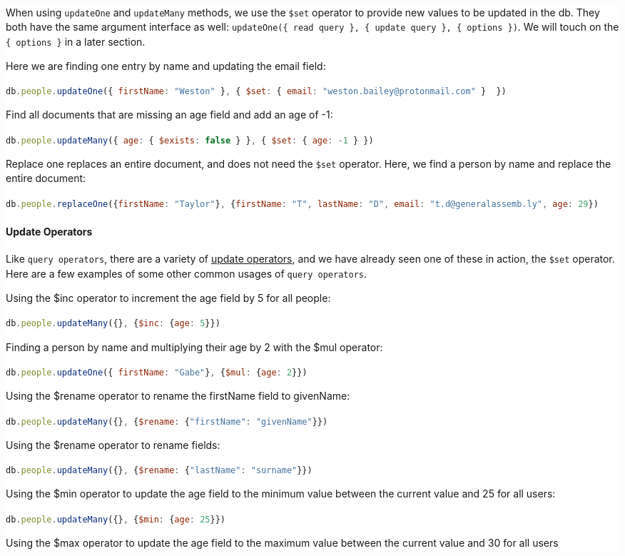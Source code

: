 When using `updateOne` and `updateMany` methods, we use the `$set` operator to provide new values to be updated in the db. They both have the same argument interface as well: `updateOne({ read query }, { update query }, { options })`. We will touch on the `{ options }` in a later section.


Here we are finding one entry by name and updating the email field:

```javascript
db.people.updateOne({ firstName: "Weston" }, { $set: { email: "weston.bailey@protonmail.com" }  })
```

Find all documents that are missing an age field and add an age of -1:

```javascript
db.people.updateMany({ age: { $exists: false } }, { $set: { age: -1 } })
```

Replace one replaces an entire document, and does not need the `$set` operator. Here, we find a person by name and replace the entire document:

```javascript
db.people.replaceOne({firstName: "Taylor"}, {firstName: "T", lastName: "D", email: "t.d@generalassemb.ly", age: 29})
```

#### Update Operators

Like `query operators`, there are a variety of [update operators](https://www.mongodb.com/docs/manual/reference/operator/update/), and we have already seen one of these in action, the `$set` operator. Here are a few examples of some other common usages of `query operators`.

Using the $inc operator to increment the age field by 5 for all people:

```javascript
db.people.updateMany({}, {$inc: {age: 5}})
```

Finding a person by name and multiplying their age by 2 with the $mul operator:

```javascript
db.people.updateOne({ firstName: "Gabe"}, {$mul: {age: 2}})
```

Using the $rename operator to rename the firstName field to givenName:

```javascript
db.people.updateMany({}, {$rename: {"firstName": "givenName"}})
```

Using the $rename operator to rename fields:

```javascript
db.people.updateMany({}, {$rename: {"lastName": "surname"}})
```

Using the $min operator to update the age field to the minimum value between the current value and 25 for all users:

```javascript
db.people.updateMany({}, {$min: {age: 25}})
```

Using the $max operator to update the age field to the maximum value between the current value and 30 for all users
